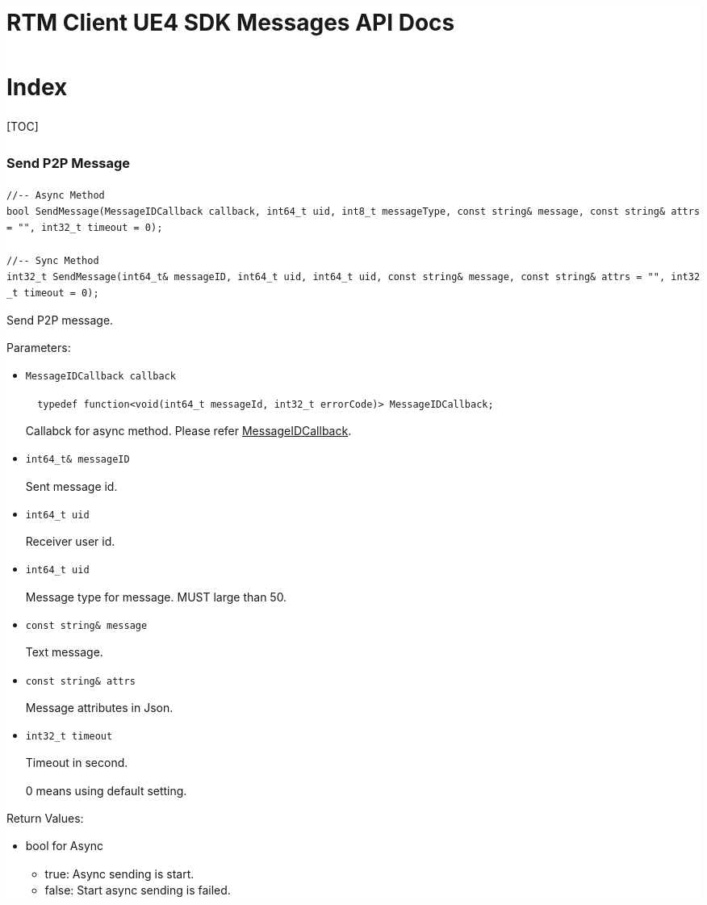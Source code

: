 # RTM Client UE4 SDK Messages API Docs

# Index

[TOC]

### Send P2P Message

	//-- Async Method
	bool SendMessage(MessageIDCallback callback, int64_t uid, int8_t messageType, const string& message, const string& attrs = "", int32_t timeout = 0);
	
	//-- Sync Method
	int32_t SendMessage(int64_t& messageID, int64_t uid, int64_t uid, const string& message, const string& attrs = "", int32_t timeout = 0);

Send P2P message.

Parameters:

+ `MessageIDCallback callback`

		typedef function<void(int64_t messageId, int32_t errorCode)> MessageIDCallback;

	Callabck for async method. Please refer [MessageIDCallback](Delegates.md#MessageIDCallback).

+ `int64_t& messageID`

	Sent message id.

+ `int64_t uid`

	Receiver user id.

+ `int64_t uid`

	Message type for message. MUST large than 50.

+ `const string& message`

	Text message.

+ `const string& attrs`

	Message attributes in Json.

+ `int32_t timeout`

	Timeout in second.

	0 means using default setting.


Return Values:

+ bool for Async

	* true: Async sending is start.
	* false: Start async sending is failed.
